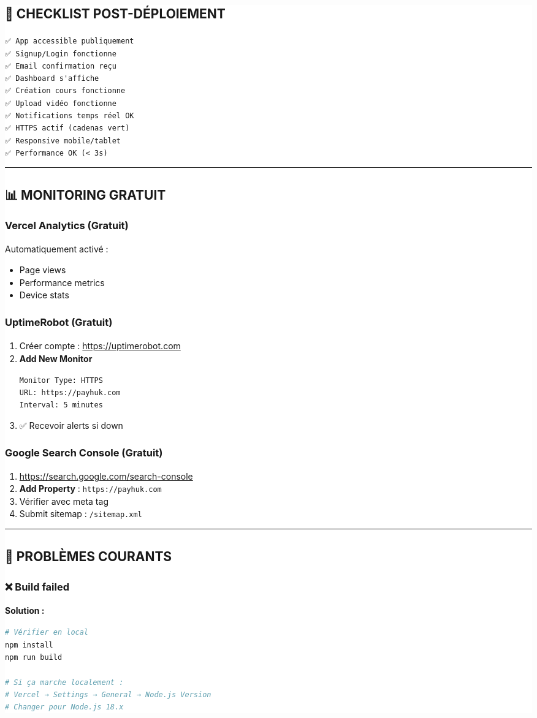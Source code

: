 
## 🧪 CHECKLIST POST-DÉPLOIEMENT

```
✅ App accessible publiquement
✅ Signup/Login fonctionne
✅ Email confirmation reçu
✅ Dashboard s'affiche
✅ Création cours fonctionne
✅ Upload vidéo fonctionne
✅ Notifications temps réel OK
✅ HTTPS actif (cadenas vert)
✅ Responsive mobile/tablet
✅ Performance OK (< 3s)
```

---

## 📊 MONITORING GRATUIT

### Vercel Analytics (Gratuit)

Automatiquement activé :
- Page views
- Performance metrics
- Device stats

### UptimeRobot (Gratuit)

1. Créer compte : https://uptimerobot.com
2. **Add New Monitor**
   ```
   Monitor Type: HTTPS
   URL: https://payhuk.com
   Interval: 5 minutes
   ```
3. ✅ Recevoir alerts si down

### Google Search Console (Gratuit)

1. https://search.google.com/search-console
2. **Add Property** : `https://payhuk.com`
3. Vérifier avec meta tag
4. Submit sitemap : `/sitemap.xml`

---

## 🚨 PROBLÈMES COURANTS

### ❌ Build failed

**Solution :**
```bash
# Vérifier en local
npm install
npm run build

# Si ça marche localement :
# Vercel → Settings → General → Node.js Version
# Changer pour Node.js 18.x
```
